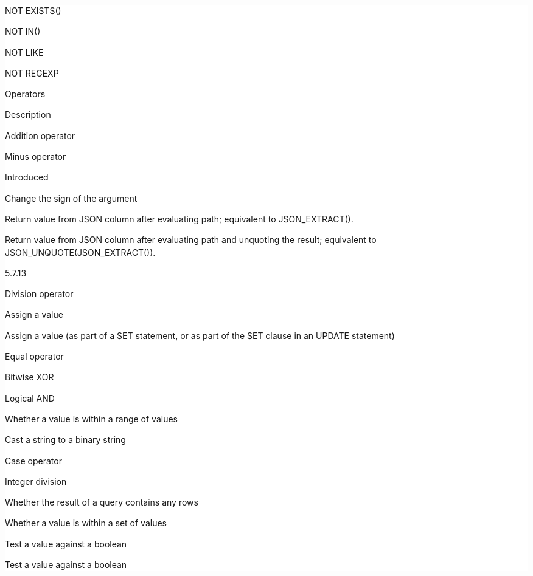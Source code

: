 NOT EXISTS()

NOT IN()

NOT LIKE

NOT REGEXP

Operators

Description

Addition operator

Minus operator

Introduced

Change the sign of the argument

Return value from JSON column
after evaluating path; equivalent to
JSON_EXTRACT().

Return value from JSON column
after evaluating path and
unquoting the result; equivalent to
JSON_UNQUOTE(JSON_EXTRACT()).

5.7.13

Division operator

Assign a value

Assign a value (as part of a SET
statement, or as part of the SET
clause in an UPDATE statement)

Equal operator

Bitwise XOR

Logical AND

Whether a value is within a range
of values

Cast a string to a binary string

Case operator

Integer division

Whether the result of a query
contains any rows

Whether a value is within a set of
values

Test a value against a boolean

Test a value against a boolean
